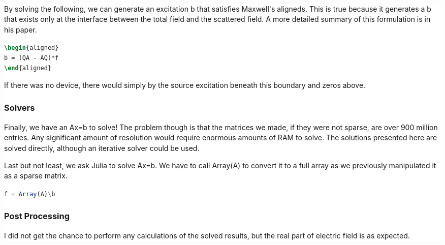By solving the following, we can generate an excitation b that satisfies Maxwell's aligneds. This is true because it generates a b that exists only at the interface between the total field and the scattered field. A more detailed summary of this formulation is in his paper.

```latex
\begin{aligned}
b = (QA - AQ)*f
\end{aligned}
```

If there was no device, there would simply by the source excitation beneath this boundary and zeros above.

### Solvers

Finally, we have an Ax=b to solve! The problem though is that the matrices we made, if they were not sparse, are over 900 million entries. Any significant amount of resolution would require enormous amounts of RAM to solve. The solutions presented here are solved directly, although an iterative solver could be used.

Last but not least, we ask Julia to solve Ax=b. We have to call Array(A) to convert it to a full array as we previously manipulated it as a sparse matrix.

```julia
f = Array(A)\b
```

### Post Processing

I did not get the chance to perform any calculations of the solved results, but the real part of electric field is as expected.
